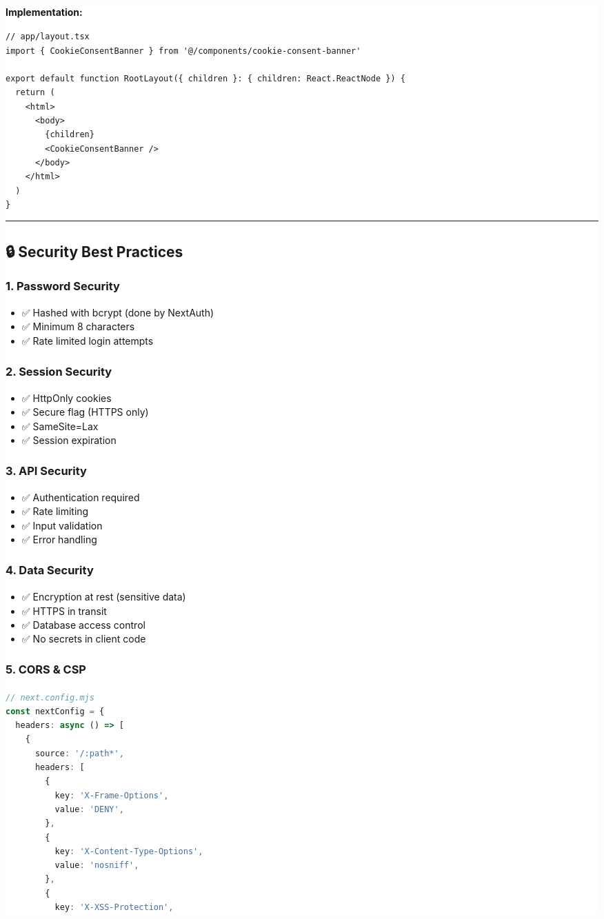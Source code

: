 **Implementation:**
```tsx
// app/layout.tsx
import { CookieConsentBanner } from '@/components/cookie-consent-banner'

export default function RootLayout({ children }: { children: React.ReactNode }) {
  return (
    <html>
      <body>
        {children}
        <CookieConsentBanner />
      </body>
    </html>
  )
}
```

---

## 🔒 Security Best Practices

### **1. Password Security**
- ✅ Hashed with bcrypt (done by NextAuth)
- ✅ Minimum 8 characters
- ✅ Rate limited login attempts

### **2. Session Security**
- ✅ HttpOnly cookies
- ✅ Secure flag (HTTPS only)
- ✅ SameSite=Lax
- ✅ Session expiration

### **3. API Security**
- ✅ Authentication required
- ✅ Rate limiting
- ✅ Input validation
- ✅ Error handling

### **4. Data Security**
- ✅ Encryption at rest (sensitive data)
- ✅ HTTPS in transit
- ✅ Database access control
- ✅ No secrets in client code

### **5. CORS & CSP**
```typescript
// next.config.mjs
const nextConfig = {
  headers: async () => [
    {
      source: '/:path*',
      headers: [
        {
          key: 'X-Frame-Options',
          value: 'DENY',
        },
        {
          key: 'X-Content-Type-Options',
          value: 'nosniff',
        },
        {
          key: 'X-XSS-Protection',
```